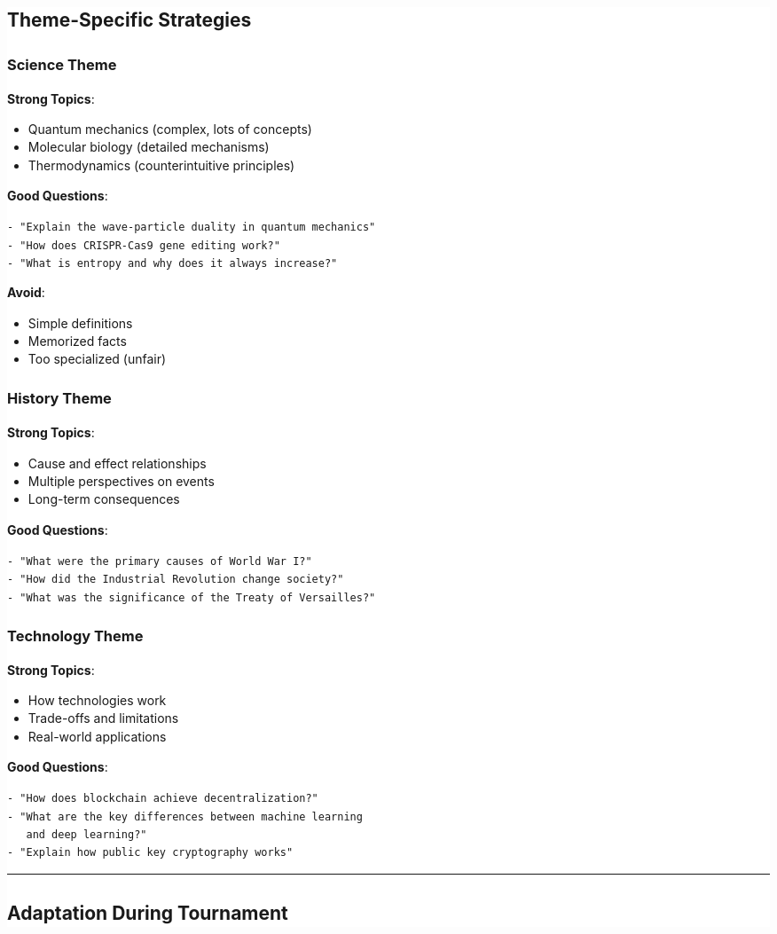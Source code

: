 ## Theme-Specific Strategies

### Science Theme

**Strong Topics**:
- Quantum mechanics (complex, lots of concepts)
- Molecular biology (detailed mechanisms)
- Thermodynamics (counterintuitive principles)

**Good Questions**:
```
- "Explain the wave-particle duality in quantum mechanics"
- "How does CRISPR-Cas9 gene editing work?"
- "What is entropy and why does it always increase?"
```

**Avoid**:
- Simple definitions
- Memorized facts
- Too specialized (unfair)

### History Theme

**Strong Topics**:
- Cause and effect relationships
- Multiple perspectives on events
- Long-term consequences

**Good Questions**:
```
- "What were the primary causes of World War I?"
- "How did the Industrial Revolution change society?"
- "What was the significance of the Treaty of Versailles?"
```

### Technology Theme

**Strong Topics**:
- How technologies work
- Trade-offs and limitations
- Real-world applications

**Good Questions**:
```
- "How does blockchain achieve decentralization?"
- "What are the key differences between machine learning
   and deep learning?"
- "Explain how public key cryptography works"
```

---

## Adaptation During Tournament
